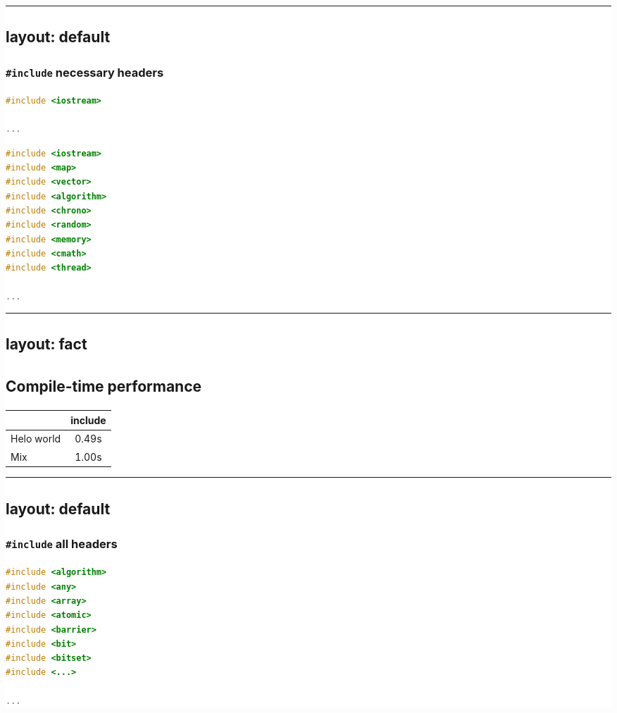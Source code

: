 

---
layout: default
---

### `#include` necessary headers

<div class="fixed inset-5 grid grid-cols-2 gap-x-4 items-center h-full">

```cpp [hello_world.cpp ~i-vscode-icons:file-type-cpp2~]
#include <iostream>

...
```

```cpp [mix.cpp ~i-vscode-icons:file-type-cpp2~]
#include <iostream>
#include <map>
#include <vector>
#include <algorithm>
#include <chrono>
#include <random>
#include <memory>
#include <cmath>
#include <thread>

...
```

</div>

---
layout: fact
---

## Compile-time performance

|            | include |
|------------|:-------:|
| Helo world |  0.49s  |
| Mix        |  1.00s  |

---
layout: default
---

### `#include` all headers

<div class="fixed inset-5 grid grid-cols-2 gap-x-4 items-center h-full">

```cpp [hello_world.cpp ~i-vscode-icons:file-type-cpp2~]
#include <algorithm>
#include <any>
#include <array>
#include <atomic>
#include <barrier>
#include <bit>
#include <bitset>
#include <...>

...
```
